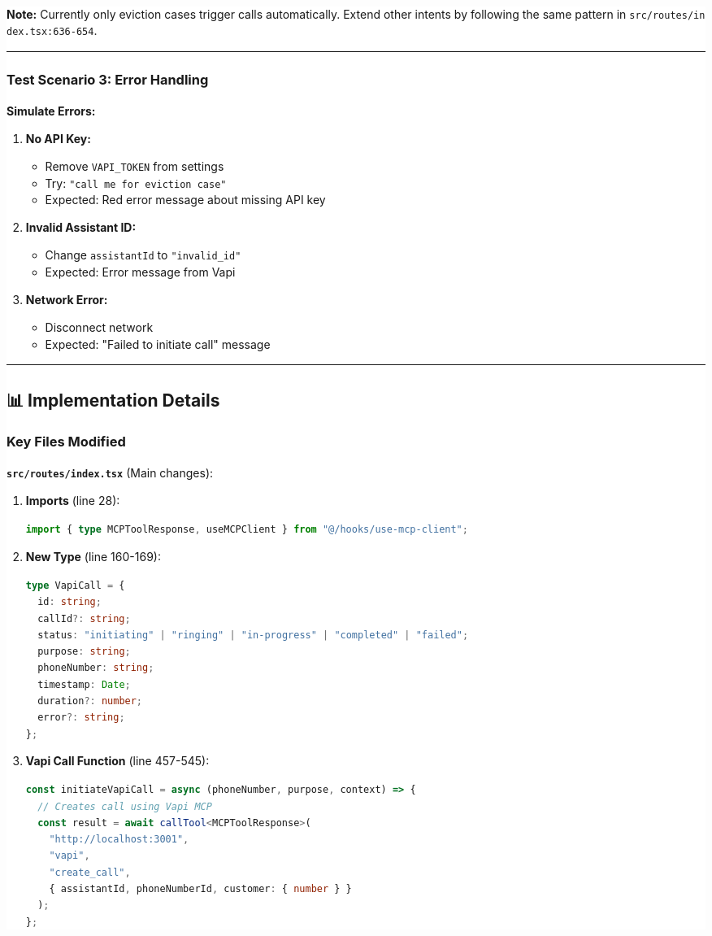 **Note:** Currently only eviction cases trigger calls automatically. Extend other intents by following the same pattern in `src/routes/index.tsx:636-654`.

---

### Test Scenario 3: Error Handling

**Simulate Errors:**

1. **No API Key:**
   - Remove `VAPI_TOKEN` from settings
   - Try: `"call me for eviction case"`
   - Expected: Red error message about missing API key

2. **Invalid Assistant ID:**
   - Change `assistantId` to `"invalid_id"`
   - Expected: Error message from Vapi

3. **Network Error:**
   - Disconnect network
   - Expected: "Failed to initiate call" message

---

## 📊 Implementation Details

### Key Files Modified

**`src/routes/index.tsx`** (Main changes):

1. **Imports** (line 28):
   ```typescript
   import { type MCPToolResponse, useMCPClient } from "@/hooks/use-mcp-client";
   ```

2. **New Type** (line 160-169):
   ```typescript
   type VapiCall = {
     id: string;
     callId?: string;
     status: "initiating" | "ringing" | "in-progress" | "completed" | "failed";
     purpose: string;
     phoneNumber: string;
     timestamp: Date;
     duration?: number;
     error?: string;
   };
   ```

3. **Vapi Call Function** (line 457-545):
   ```typescript
   const initiateVapiCall = async (phoneNumber, purpose, context) => {
     // Creates call using Vapi MCP
     const result = await callTool<MCPToolResponse>(
       "http://localhost:3001",
       "vapi",
       "create_call",
       { assistantId, phoneNumberId, customer: { number } }
     );
   };
   ```
